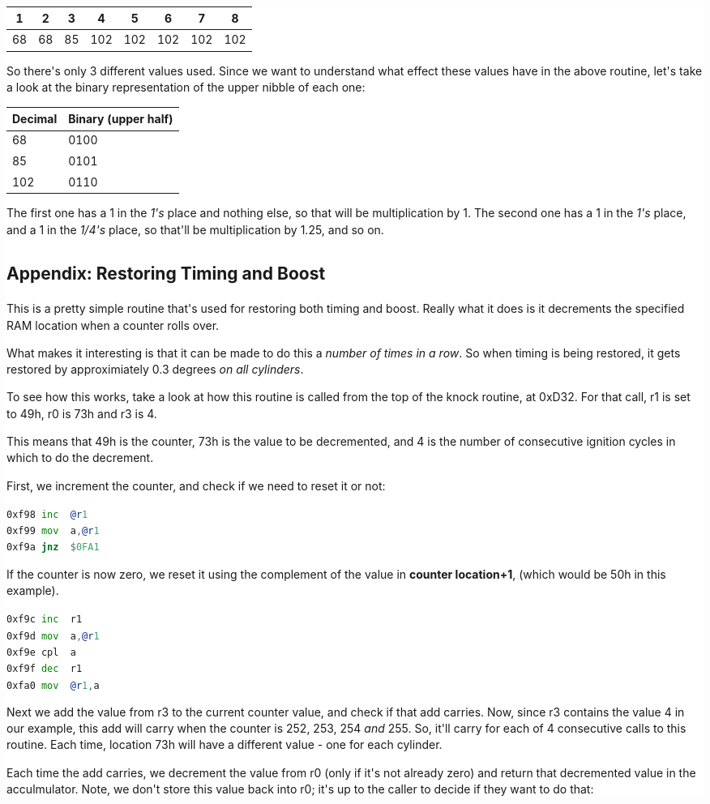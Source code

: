 1 | 2 | 3 | 4 |  5| 6 | 7 | 8
--|---|---|---|---|---|---|----
68| 68| 85| 102| 102| 102| 102| 102|

So there's only 3 different values used. Since we want to understand what effect these values have in the above routine, let's take a look at the binary representation of the upper nibble of each one:

Decimal|Binary (upper half)
-------|-------------------
68| 0100
85| 0101
102| 0110

The first one has a 1 in the *1's* place and nothing else, so that will be multiplication by 1. The second one has a 1 in the *1's* place, and a 1 in the *1/4's* place, so that'll be multiplication by 1.25, and so on. 


## Appendix: Restoring Timing and Boost

This is a pretty simple routine that's used for restoring both timing and boost. Really what it does is it decrements the specified RAM location when a counter rolls over.

What makes it interesting is that it can be made to do this a *number of times in a row*. So when timing is being restored, it gets restored by approximiately 0.3 degrees *on all cylinders*. 

To see how this works, take a look at how this routine is called from the top of the knock routine, at 0xD32. For that call, r1 is set to 49h, r0 is 73h and r3 is 4. 

This means that 49h is the counter, 73h is the value to be decremented, and 4 is the number of consecutive ignition cycles in which to do the decrement. 

First, we increment the counter, and check if we need to reset it or not:

```asm
0xf98 inc  @r1
0xf99 mov  a,@r1
0xf9a jnz  $0FA1
```

If the counter is now zero, we reset it using the complement of the value in __counter location+1__, (which would be 50h in this example). 

```asm
0xf9c inc  r1
0xf9d mov  a,@r1
0xf9e cpl  a
0xf9f dec  r1
0xfa0 mov  @r1,a
```

Next we add the value from r3 to the current counter value, and check if that add carries. Now, since r3 contains the value 4 in our example, this add will carry when the counter is 252, 253, 254 *and* 255. So, it'll carry for each of 4 consecutive calls to this routine. Each time, location 73h will have a different value - one for each cylinder. 

Each time the add carries, we decrement the value from r0 (only if it's not already zero) and return that decremented value in the acculmulator. Note, we don't store this value back into r0; it's up to the caller to decide if they want to do that:
